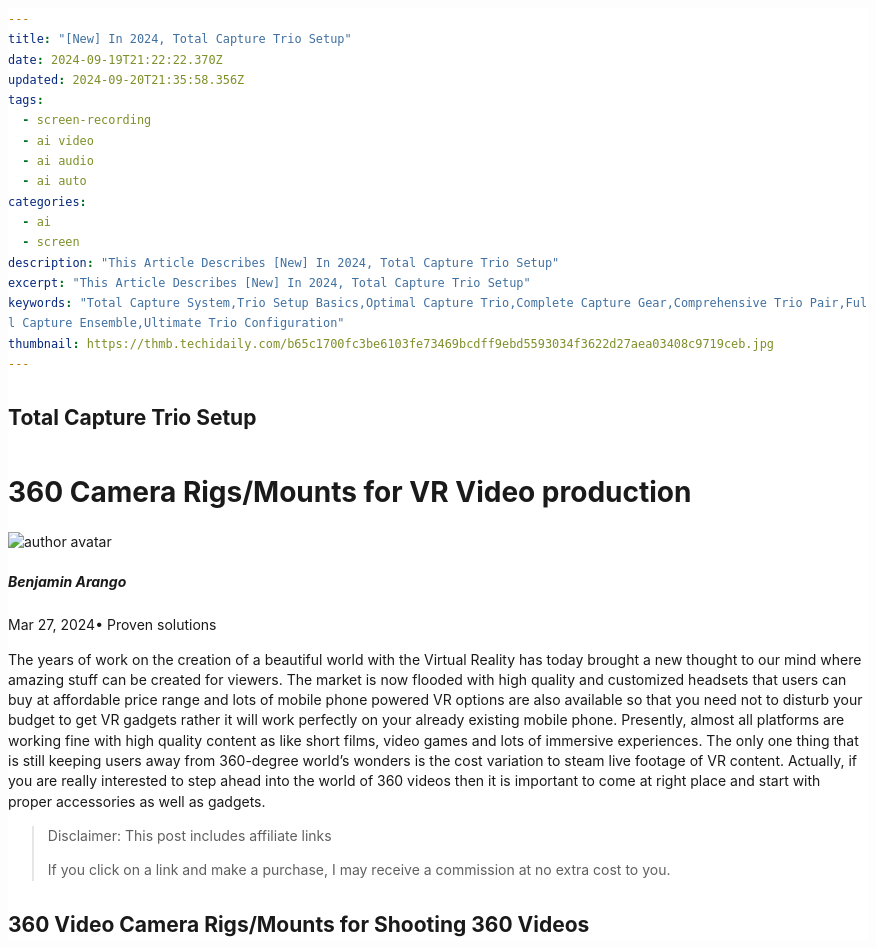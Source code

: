 ```yaml
---
title: "[New] In 2024, Total Capture Trio Setup"
date: 2024-09-19T21:22:22.370Z
updated: 2024-09-20T21:35:58.356Z
tags: 
  - screen-recording
  - ai video
  - ai audio
  - ai auto
categories: 
  - ai
  - screen
description: "This Article Describes [New] In 2024, Total Capture Trio Setup"
excerpt: "This Article Describes [New] In 2024, Total Capture Trio Setup"
keywords: "Total Capture System,Trio Setup Basics,Optimal Capture Trio,Complete Capture Gear,Comprehensive Trio Pair,Full Capture Ensemble,Ultimate Trio Configuration"
thumbnail: https://thmb.techidaily.com/b65c1700fc3be6103fe73469bcdff9ebd5593034f3622d27aea03408c9719ceb.jpg
---
```


## Total Capture Trio Setup

# 360 Camera Rigs/Mounts for VR Video production

![author avatar](https://images.wondershare.com/filmora/article-images/benjamin-arango-author.jpg)

##### Benjamin Arango

 Mar 27, 2024• Proven solutions

The years of work on the creation of a beautiful world with the Virtual Reality has today brought a new thought to our mind where amazing stuff can be created for viewers. The market is now flooded with high quality and customized headsets that users can buy at affordable price range and lots of mobile phone powered VR options are also available so that you need not to disturb your budget to get VR gadgets rather it will work perfectly on your already existing mobile phone. Presently, almost all platforms are working fine with high quality content as like short films, video games and lots of immersive experiences. The only one thing that is still keeping users away from 360-degree world’s wonders is the cost variation to steam live footage of VR content. Actually, if you are really interested to step ahead into the world of 360 videos then it is important to come at right place and start with proper accessories as well as gadgets.

>  Disclaimer: This post includes affiliate links
>
>  If you click on a link and make a purchase, I may receive a commission at no extra cost to you.
>

## 360 Video Camera Rigs/Mounts for Shooting 360 Videos
